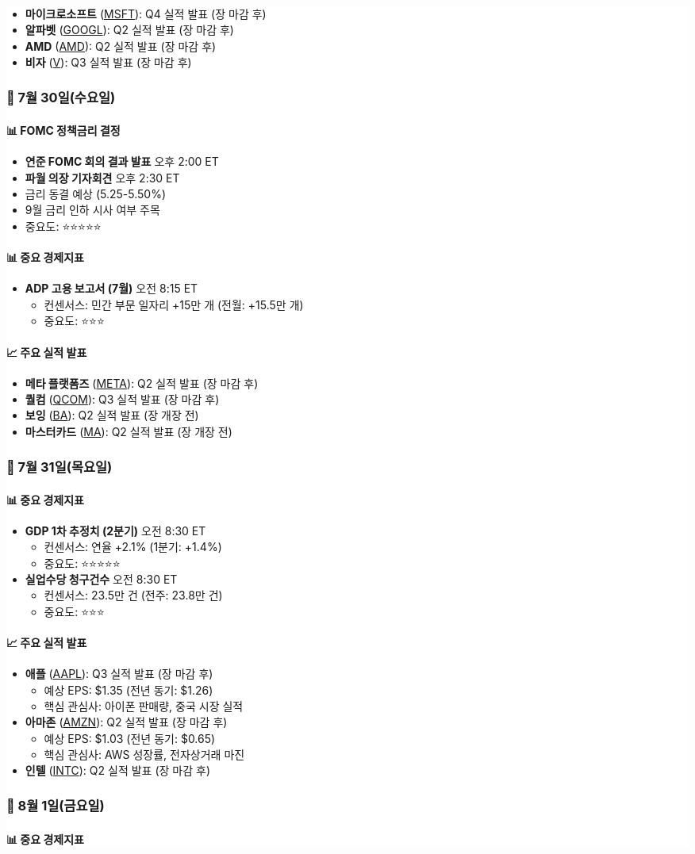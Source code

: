 - **마이크로소프트** ([MSFT](/company-analysis/msft/)): Q4 실적 발표 (장 마감 후)
- **알파벳** ([GOOGL](/company-analysis/googl/)): Q2 실적 발표 (장 마감 후)
- **AMD** ([AMD](/company-analysis/amd/)): Q2 실적 발표 (장 마감 후)
- **비자** ([V](/company-analysis/v/)): Q3 실적 발표 (장 마감 후)

### 📅 7월 30일(수요일)

#### 📊 FOMC 정책금리 결정

- **연준 FOMC 회의 결과 발표** 오후 2:00 ET
- **파월 의장 기자회견** 오후 2:30 ET
- 금리 동결 예상 (5.25-5.50%)
- 9월 금리 인하 시사 여부 주목
- 중요도: ⭐⭐⭐⭐⭐

#### 📊 중요 경제지표

- **ADP 고용 보고서 (7월)** 오전 8:15 ET
    - 컨센서스: 민간 부문 일자리 +15만 개 (전월: +15.5만 개)
    - 중요도: ⭐⭐⭐

#### 📈 주요 실적 발표

- **메타 플랫폼즈** ([META](/company-analysis/meta/)): Q2 실적 발표 (장 마감 후)
- **퀄컴** ([QCOM](/company-analysis/qcom/)): Q3 실적 발표 (장 마감 후)
- **보잉** ([BA](/company-analysis/ba/)): Q2 실적 발표 (장 개장 전)
- **마스터카드** ([MA](/company-analysis/ma/)): Q2 실적 발표 (장 개장 전)

### 📅 7월 31일(목요일)

#### 📊 중요 경제지표

- **GDP 1차 추정치 (2분기)** 오전 8:30 ET
    - 컨센서스: 연율 +2.1% (1분기: +1.4%)
    - 중요도: ⭐⭐⭐⭐⭐
- **실업수당 청구건수** 오전 8:30 ET
    - 컨센서스: 23.5만 건 (전주: 23.8만 건)
    - 중요도: ⭐⭐⭐

#### 📈 주요 실적 발표

- **애플** ([AAPL](/company-analysis/aapl/)): Q3 실적 발표 (장 마감 후)
    - 예상 EPS: $1.35 (전년 동기: $1.26)
    - 핵심 관심사: 아이폰 판매량, 중국 시장 실적
- **아마존** ([AMZN](/company-analysis/amzn/)): Q2 실적 발표 (장 마감 후)
    - 예상 EPS: $1.03 (전년 동기: $0.65)
    - 핵심 관심사: AWS 성장률, 전자상거래 마진
- **인텔** ([INTC](/company-analysis/intc/)): Q2 실적 발표 (장 마감 후)

### 📅 8월 1일(금요일)

#### 📊 중요 경제지표
